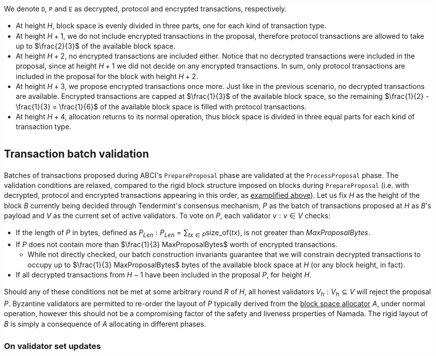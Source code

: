 We denote `D`, `P` and `E` as decrypted, protocol and encrypted transactions, 
respectively.

* At height $H$, block space is evenly divided in three parts, one for each 
kind of transaction type.
* At height $H+1$, we do not include encrypted transactions in the proposal, 
therefore protocol transactions are allowed to take up to $\frac{2}{3}$ of the 
available block space.
* At height $H+2$, no encrypted transactions are included either. Notice that 
no decrypted transactions were included in the proposal, since at height $H+1$ 
we did not decide on any encrypted transactions. In sum, only protocol 
transactions are included in the proposal for the block with height $H+2$.
* At height $H+3$, we propose encrypted transactions once more. Just like in 
the previous scenario, no decrypted transactions are available. Encrypted 
transactions are capped at $\frac{1}{3}$ of the available block space, so the 
remaining $\frac{1}{2} - \frac{1}{3} = \frac{1}{6}$ of the available block 
space is filled with protocol transactions.
* At height $H+4$, allocation returns to its normal operation, thus block space 
is divided in three equal parts for each kind of transaction type.

## Transaction batch validation

Batches of transactions proposed during ABCI's `PrepareProposal` phase are 
validated at the `ProcessProposal` phase. The validation conditions are 
relaxed, compared to the rigid block structure imposed on blocks during 
`PrepareProposal` (i.e. with decrypted, protocol and encrypted transactions 
appearing in this order, as [examplified above](#example)). Let us fix $H$ as 
the height of the block $B$ currently being decided through Tendermint's 
consensus mechanism, $P$ as the batch of transactions proposed at $H$ as $B$'s 
payload and $V$ as the current set of active validators. To vote on $P$, each 
validator $v : v \in V$ checks:

* If the length of $P$ in bytes, defined as $P_{Len} : P_{Len} = \sum_{tx \in 
P} \text{size\_of}(tx)$, is not greater than $MaxProposalBytes$.
* If $P$ does not contain more than $\frac{1}{3} MaxProposalBytes$ worth of 
encrypted transactions.
    - While not directly checked, our batch construction invariants guarantee 
that we will constrain decrypted transactions to occupy up to $\frac{1}{3} 
MaxProposalBytes$ bytes of the available block space at $H$ (or any block 
height, in fact).
* If all decrypted transactions from $H-1$ have been included in the proposal 
$P$, for height $H$.

Should any of these conditions not be met at some arbitrary round $R$ of $H$, 
all honest validators $V_h : V_h \subseteq V$ will reject the proposal $P$. 
Byzantine validators are permitted to re-order the layout of $P$ typically 
derived from the [block space allocator](#transaction-batch-construction) $A$, 
under normal operation, however this should not be a compromising factor of the 
safety and liveness properties of Namada. The rigid layout of $B$ is simply a 
consequence of $A$ allocating in different phases.

### On validator set updates
